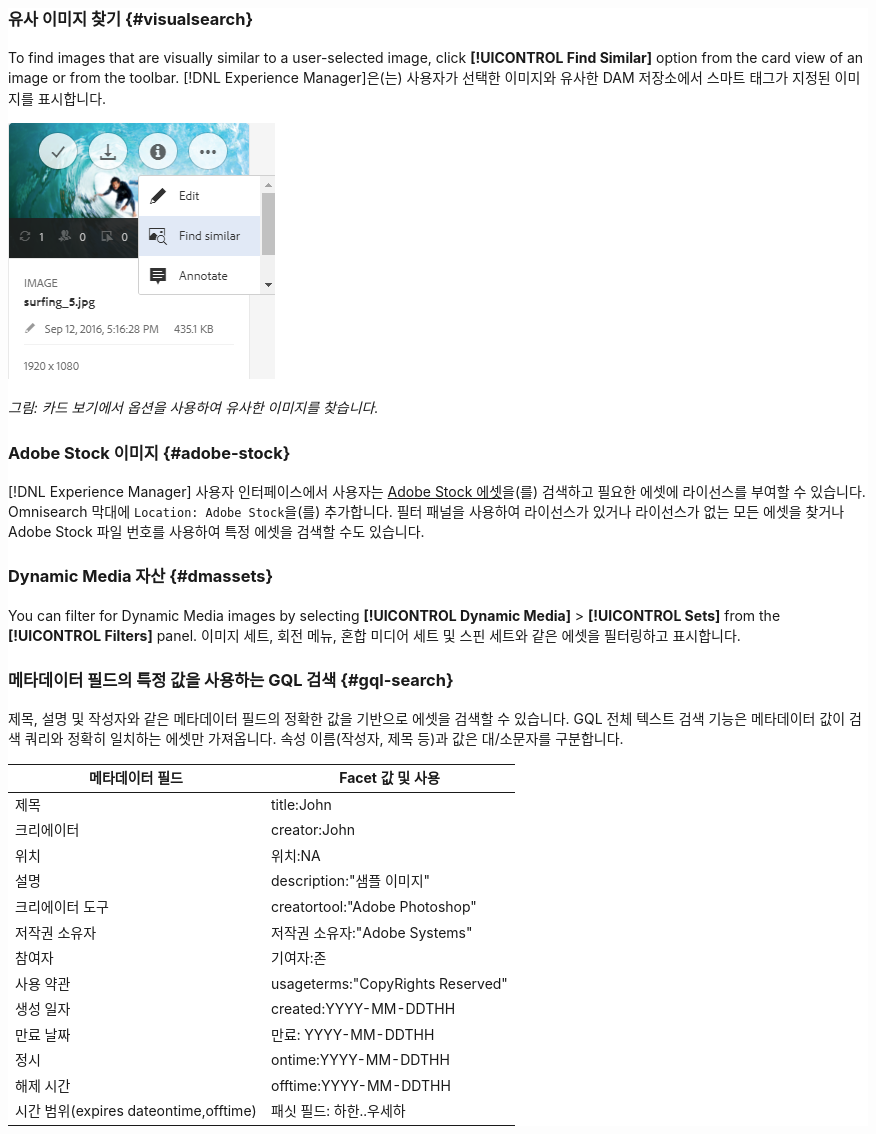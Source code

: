 ### 유사 이미지 찾기 {#visualsearch}

To find images that are visually similar to a user-selected image, click **[!UICONTROL Find Similar]** option from the card view of an image or from the toolbar. [!DNL Experience Manager]은(는) 사용자가 선택한 이미지와 유사한 DAM 저장소에서 스마트 태그가 지정된 이미지를 표시합니다.

![카드 보기에서 옵션을 사용하여 유사한 이미지 찾기](assets/search_find_similar.png)

*그림: 카드 보기에서 옵션을 사용하여 유사한 이미지를 찾습니다.*

### Adobe Stock 이미지 {#adobe-stock}

[!DNL Experience Manager] 사용자 인터페이스에서 사용자는 [Adobe Stock 에셋](/help/assets/aem-assets-adobe-stock.md)을(를) 검색하고 필요한 에셋에 라이선스를 부여할 수 있습니다. Omnisearch 막대에 `Location: Adobe Stock`을(를) 추가합니다. 필터 패널을 사용하여 라이선스가 있거나 라이선스가 없는 모든 에셋을 찾거나 Adobe Stock 파일 번호를 사용하여 특정 에셋을 검색할 수도 있습니다.

### Dynamic Media 자산 {#dmassets}

You can filter for Dynamic Media images by selecting **[!UICONTROL Dynamic Media]** > **[!UICONTROL Sets]** from the **[!UICONTROL Filters]** panel. 이미지 세트, 회전 메뉴, 혼합 미디어 세트 및 스핀 세트와 같은 에셋을 필터링하고 표시합니다.

### 메타데이터 필드의 특정 값을 사용하는 GQL 검색 {#gql-search}

제목, 설명 및 작성자와 같은 메타데이터 필드의 정확한 값을 기반으로 에셋을 검색할 수 있습니다. GQL 전체 텍스트 검색 기능은 메타데이터 값이 검색 쿼리와 정확히 일치하는 에셋만 가져옵니다. 속성 이름(작성자, 제목 등)과 값은 대/소문자를 구분합니다.

| 메타데이터 필드 | Facet 값 및 사용 |
|---|---|
| 제목 | title:John |
| 크리에이터 | creator:John |
| 위치 | 위치:NA |
| 설명 | description:&quot;샘플 이미지&quot; |
| 크리에이터 도구 | creatortool:&quot;Adobe Photoshop&quot; |
| 저작권 소유자 | 저작권 소유자:&quot;Adobe Systems&quot; |
| 참여자 | 기여자:존 |
| 사용 약관 | usageterms:&quot;CopyRights Reserved&quot; |
| 생성 일자 | created:YYYY-MM-DDTHH |
| 만료 날짜 | 만료: YYYY-MM-DDTHH |
| 정시 | ontime:YYYY-MM-DDTHH |
| 해제 시간 | offtime:YYYY-MM-DDTHH |
| 시간 범위(expires dateontime,offtime) | 패싯 필드: 하한..우세하 |